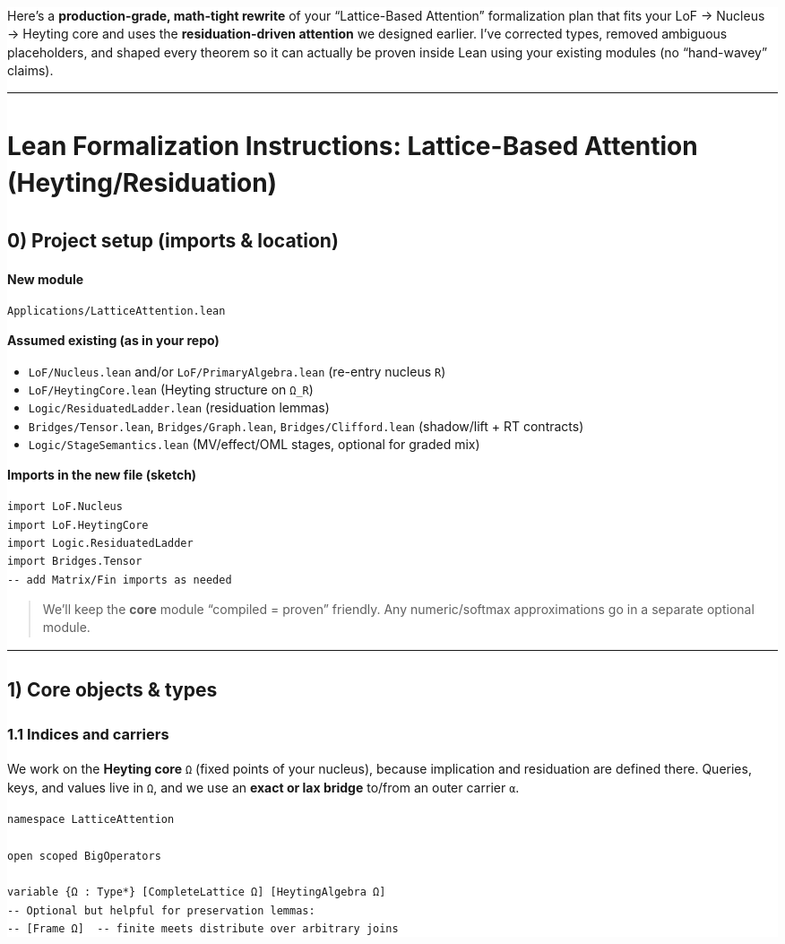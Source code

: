Here’s a **production-grade, math-tight rewrite** of your “Lattice-Based Attention” formalization plan that fits your LoF → Nucleus → Heyting core and uses the **residuation-driven attention** we designed earlier. I’ve corrected types, removed ambiguous placeholders, and shaped every theorem so it can actually be proven inside Lean using your existing modules (no “hand-wavey” claims).

---

# Lean Formalization Instructions: Lattice-Based Attention (Heyting/Residuation)

## 0) Project setup (imports & location)

**New module**

```
Applications/LatticeAttention.lean
```

**Assumed existing (as in your repo)**

* `LoF/Nucleus.lean` and/or `LoF/PrimaryAlgebra.lean` (re-entry nucleus `R`)
* `LoF/HeytingCore.lean` (Heyting structure on `Ω_R`)
* `Logic/ResiduatedLadder.lean` (residuation lemmas)
* `Bridges/Tensor.lean`, `Bridges/Graph.lean`, `Bridges/Clifford.lean` (shadow/lift + RT contracts)
* `Logic/StageSemantics.lean` (MV/effect/OML stages, optional for graded mix)

**Imports in the new file (sketch)**

```lean
import LoF.Nucleus
import LoF.HeytingCore
import Logic.ResiduatedLadder
import Bridges.Tensor
-- add Matrix/Fin imports as needed
```

> We’ll keep the **core** module “compiled = proven” friendly. Any numeric/softmax approximations go in a separate optional module.

---

## 1) Core objects & types

### 1.1 Indices and carriers

We work on the **Heyting core** `Ω` (fixed points of your nucleus), because implication and residuation are defined there. Queries, keys, and values live in `Ω`, and we use an **exact or lax bridge** to/from an outer carrier `α`.

```lean
namespace LatticeAttention

open scoped BigOperators

variable {Ω : Type*} [CompleteLattice Ω] [HeytingAlgebra Ω]
-- Optional but helpful for preservation lemmas:
-- [Frame Ω]  -- finite meets distribute over arbitrary joins
```

